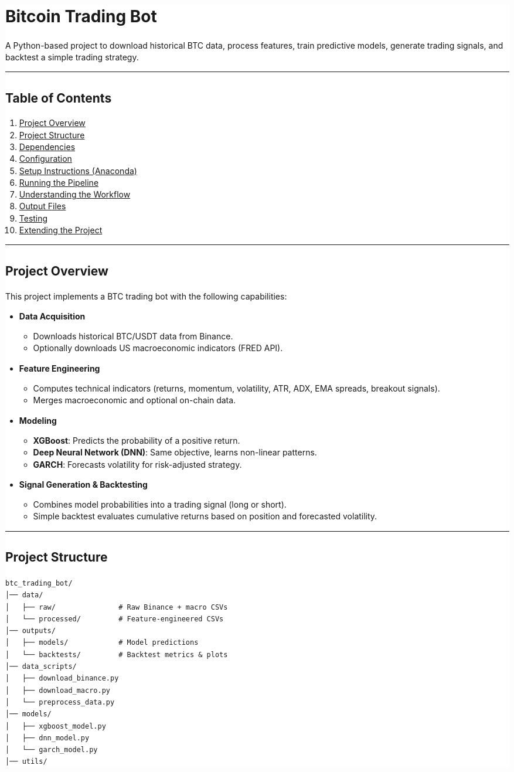 # Bitcoin Trading Bot

A Python-based project to download historical BTC data, process features, train predictive models, generate trading signals, and backtest a simple trading strategy.

---

## Table of Contents

1. [Project Overview](#project-overview)  
2. [Project Structure](#project-structure)  
3. [Dependencies](#dependencies)  
4. [Configuration](#configuration)  
5. [Setup Instructions (Anaconda)](#setup-instructions-anaconda)  
6. [Running the Pipeline](#running-the-pipeline)  
7. [Understanding the Workflow](#understanding-the-workflow)  
8. [Output Files](#output-files)  
9. [Testing](#testing)  
10. [Extending the Project](#extending-the-project)  

---

## Project Overview

This project implements a BTC trading bot with the following capabilities:

- **Data Acquisition**  
  - Downloads historical BTC/USDT data from Binance.  
  - Optionally downloads US macroeconomic indicators (FRED API).

- **Feature Engineering**  
  - Computes technical indicators (returns, momentum, volatility, ATR, ADX, EMA spreads, breakout signals).  
  - Merges macroeconomic and optional on-chain data.

- **Modeling**  
  - **XGBoost**: Predicts the probability of a positive return.  
  - **Deep Neural Network (DNN)**: Same objective, learns non-linear patterns.  
  - **GARCH**: Forecasts volatility for risk-adjusted strategy.

- **Signal Generation & Backtesting**  
  - Combines model probabilities into a trading signal (long or short).  
  - Simple backtest evaluates cumulative returns based on position and forecasted volatility.

---

## Project Structure

```
btc_trading_bot/
│── data/                  
│   ├── raw/               # Raw Binance + macro CSVs
│   └── processed/         # Feature-engineered CSVs
│── outputs/
│   ├── models/            # Model predictions
│   └── backtests/         # Backtest metrics & plots
│── data_scripts/
│   ├── download_binance.py
│   ├── download_macro.py
│   └── preprocess_data.py
│── models/
│   ├── xgboost_model.py
│   ├── dnn_model.py
│   └── garch_model.py
│── utils/
```